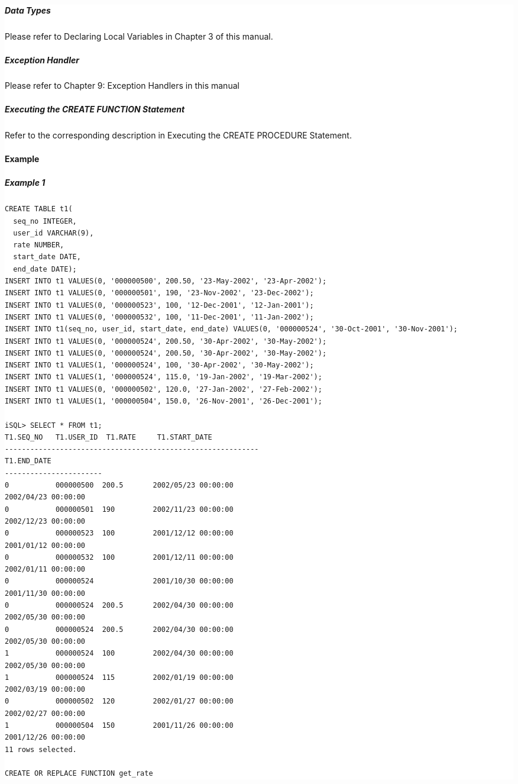 ##### Data Types

Please refer to Declaring Local Variables in Chapter 3 of this manual.

##### Exception Handler

Please refer to Chapter 9: Exception Handlers in this manual

##### Executing the CREATE FUNCTION Statement

Refer to the corresponding description in Executing the CREATE PROCEDURE Statement.

#### Example

##### Example 1

```
CREATE TABLE t1(
  seq_no INTEGER,
  user_id VARCHAR(9),
  rate NUMBER,
  start_date DATE,
  end_date DATE);
INSERT INTO t1 VALUES(0, '000000500', 200.50, '23-May-2002', '23-Apr-2002');
INSERT INTO t1 VALUES(0, '000000501', 190, '23-Nov-2002', '23-Dec-2002');
INSERT INTO t1 VALUES(0, '000000523', 100, '12-Dec-2001', '12-Jan-2001');
INSERT INTO t1 VALUES(0, '000000532', 100, '11-Dec-2001', '11-Jan-2002');
INSERT INTO t1(seq_no, user_id, start_date, end_date) VALUES(0, '000000524', '30-Oct-2001', '30-Nov-2001');
INSERT INTO t1 VALUES(0, '000000524', 200.50, '30-Apr-2002', '30-May-2002');
INSERT INTO t1 VALUES(0, '000000524', 200.50, '30-Apr-2002', '30-May-2002');
INSERT INTO t1 VALUES(1, '000000524', 100, '30-Apr-2002', '30-May-2002');
INSERT INTO t1 VALUES(1, '000000524', 115.0, '19-Jan-2002', '19-Mar-2002');
INSERT INTO t1 VALUES(0, '000000502', 120.0, '27-Jan-2002', '27-Feb-2002');
INSERT INTO t1 VALUES(1, '000000504', 150.0, '26-Nov-2001', '26-Dec-2001');

iSQL> SELECT * FROM t1;
T1.SEQ_NO   T1.USER_ID  T1.RATE     T1.START_DATE        
------------------------------------------------------------
T1.END_DATE          
-----------------------
0           000000500  200.5       2002/05/23 00:00:00  
2002/04/23 00:00:00  
0           000000501  190         2002/11/23 00:00:00  
2002/12/23 00:00:00  
0           000000523  100         2001/12/12 00:00:00  
2001/01/12 00:00:00  
0           000000532  100         2001/12/11 00:00:00  
2002/01/11 00:00:00  
0           000000524              2001/10/30 00:00:00  
2001/11/30 00:00:00  
0           000000524  200.5       2002/04/30 00:00:00  
2002/05/30 00:00:00  
0           000000524  200.5       2002/04/30 00:00:00  
2002/05/30 00:00:00  
1           000000524  100         2002/04/30 00:00:00  
2002/05/30 00:00:00  
1           000000524  115         2002/01/19 00:00:00  
2002/03/19 00:00:00  
0           000000502  120         2002/01/27 00:00:00  
2002/02/27 00:00:00  
1           000000504  150         2001/11/26 00:00:00  
2001/12/26 00:00:00  
11 rows selected.

CREATE OR REPLACE FUNCTION get_rate
```